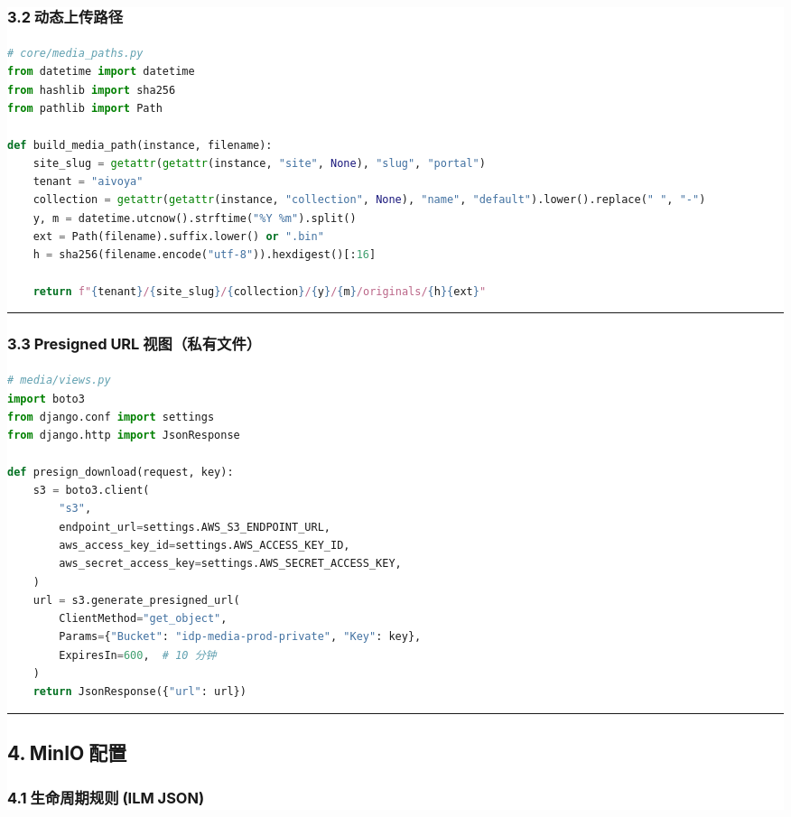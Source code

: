 
### 3.2 动态上传路径

```python
# core/media_paths.py
from datetime import datetime
from hashlib import sha256
from pathlib import Path

def build_media_path(instance, filename):
    site_slug = getattr(getattr(instance, "site", None), "slug", "portal")
    tenant = "aivoya"
    collection = getattr(getattr(instance, "collection", None), "name", "default").lower().replace(" ", "-")
    y, m = datetime.utcnow().strftime("%Y %m").split()
    ext = Path(filename).suffix.lower() or ".bin"
    h = sha256(filename.encode("utf-8")).hexdigest()[:16]

    return f"{tenant}/{site_slug}/{collection}/{y}/{m}/originals/{h}{ext}"
```

---

### 3.3 Presigned URL 视图（私有文件）

```python
# media/views.py
import boto3
from django.conf import settings
from django.http import JsonResponse

def presign_download(request, key):
    s3 = boto3.client(
        "s3",
        endpoint_url=settings.AWS_S3_ENDPOINT_URL,
        aws_access_key_id=settings.AWS_ACCESS_KEY_ID,
        aws_secret_access_key=settings.AWS_SECRET_ACCESS_KEY,
    )
    url = s3.generate_presigned_url(
        ClientMethod="get_object",
        Params={"Bucket": "idp-media-prod-private", "Key": key},
        ExpiresIn=600,  # 10 分钟
    )
    return JsonResponse({"url": url})
```

---

## 4. MinIO 配置

### 4.1 生命周期规则 (ILM JSON)
